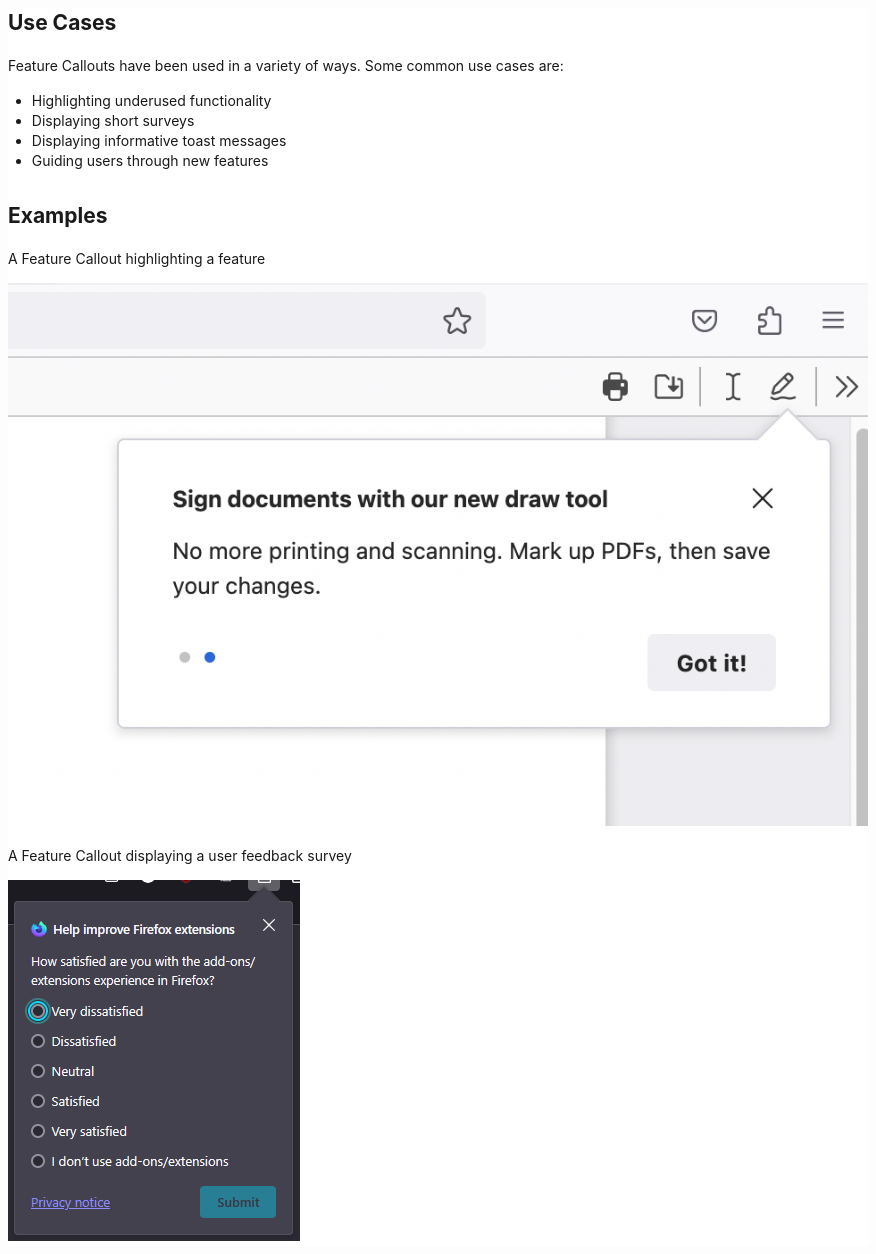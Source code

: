 ## Use Cases

Feature Callouts have been used in a variety of ways. Some common use cases are:
- Highlighting underused functionality
- Displaying short surveys
- Displaying informative toast messages
- Guiding users through new features

## Examples
A Feature Callout highlighting a feature

![Feature Callout](./feature-callout.png)

A Feature Callout displaying a user feedback survey

![Feature Callout Survey](./feature-callout-survey.png)
